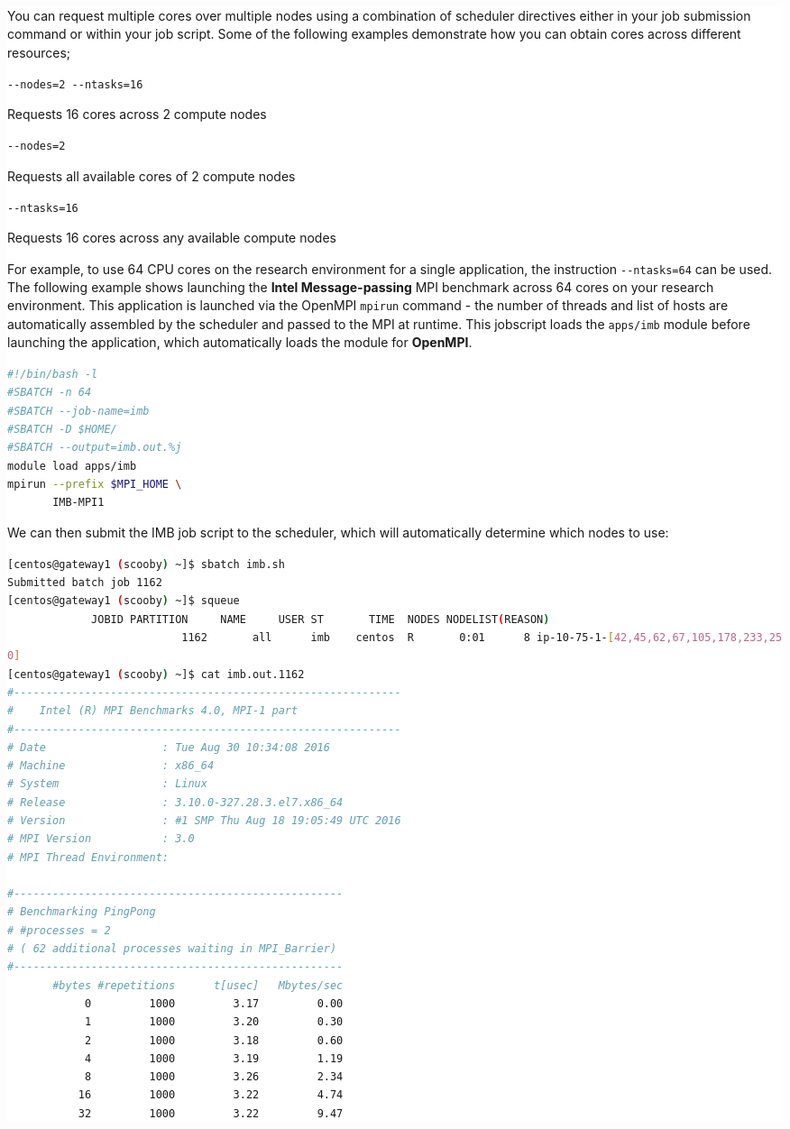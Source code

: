 You can request multiple cores over multiple nodes using a combination of scheduler directives either in your job submission command or within your job script. Some of the following examples demonstrate how you can obtain cores across different resources;

`--nodes=2 --ntasks=16`

   Requests 16 cores across 2 compute nodes

`--nodes=2`

   Requests all available cores of 2 compute nodes

`--ntasks=16`

   Requests 16 cores across any available compute nodes

For example, to use 64 CPU cores on the research environment for a single application, the instruction `--ntasks=64` can be used. The following example shows launching the **Intel Message-passing** MPI benchmark across 64 cores on your research environment. This application is launched via the OpenMPI `mpirun` command - the number of threads and list of hosts are automatically assembled by the scheduler and passed to the MPI at runtime. This jobscript loads the `apps/imb` module before launching the application, which automatically loads the module for **OpenMPI**.

```bash
#!/bin/bash -l
#SBATCH -n 64
#SBATCH --job-name=imb
#SBATCH -D $HOME/
#SBATCH --output=imb.out.%j
module load apps/imb
mpirun --prefix $MPI_HOME \
       IMB-MPI1
```

We can then submit the IMB job script to the scheduler, which will automatically determine which nodes to use:

```bash
[centos@gateway1 (scooby) ~]$ sbatch imb.sh
Submitted batch job 1162
[centos@gateway1 (scooby) ~]$ squeue
             JOBID PARTITION     NAME     USER ST       TIME  NODES NODELIST(REASON)
                           1162       all      imb    centos  R       0:01      8 ip-10-75-1-[42,45,62,67,105,178,233,250]
[centos@gateway1 (scooby) ~]$ cat imb.out.1162
#------------------------------------------------------------
#    Intel (R) MPI Benchmarks 4.0, MPI-1 part
#------------------------------------------------------------
# Date                  : Tue Aug 30 10:34:08 2016
# Machine               : x86_64
# System                : Linux
# Release               : 3.10.0-327.28.3.el7.x86_64
# Version               : #1 SMP Thu Aug 18 19:05:49 UTC 2016
# MPI Version           : 3.0
# MPI Thread Environment:

#---------------------------------------------------
# Benchmarking PingPong
# #processes = 2
# ( 62 additional processes waiting in MPI_Barrier)
#---------------------------------------------------
       #bytes #repetitions      t[usec]   Mbytes/sec
            0         1000         3.17         0.00
            1         1000         3.20         0.30
            2         1000         3.18         0.60
            4         1000         3.19         1.19
            8         1000         3.26         2.34
           16         1000         3.22         4.74
           32         1000         3.22         9.47
```